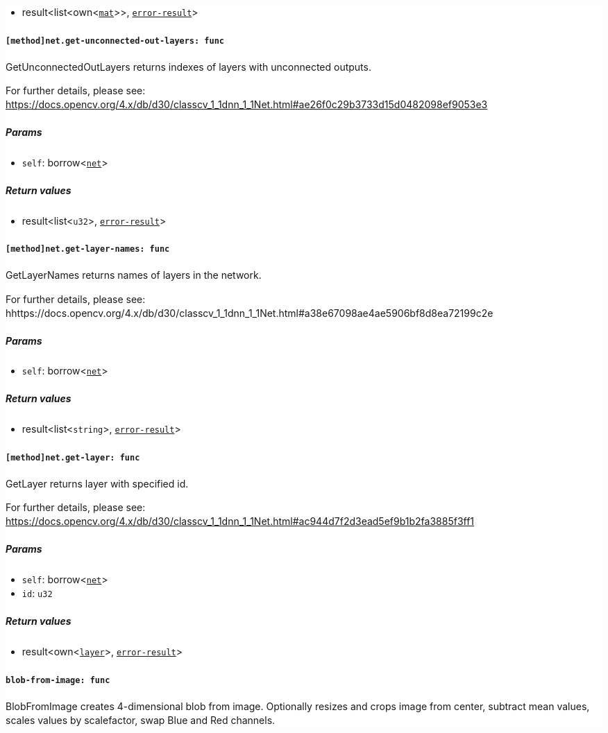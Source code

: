 - <a id="method_net_forward_layers.0"></a> result<list<own<[`mat`](#mat)>>, [`error-result`](#error_result)>

#### <a id="method_net_get_unconnected_out_layers"></a>`[method]net.get-unconnected-out-layers: func`

GetUnconnectedOutLayers returns indexes of layers with unconnected outputs.

For further details, please see:
https://docs.opencv.org/4.x/db/d30/classcv_1_1dnn_1_1Net.html#ae26f0c29b3733d15d0482098ef9053e3

##### Params

- <a id="method_net_get_unconnected_out_layers.self"></a>`self`: borrow<[`net`](#net)>

##### Return values

- <a id="method_net_get_unconnected_out_layers.0"></a> result<list<`u32`>, [`error-result`](#error_result)>

#### <a id="method_net_get_layer_names"></a>`[method]net.get-layer-names: func`

GetLayerNames returns names of layers in the network.

For further details, please see:
hhttps://docs.opencv.org/4.x/db/d30/classcv_1_1dnn_1_1Net.html#a38e67098ae4ae5906bf8d8ea72199c2e

##### Params

- <a id="method_net_get_layer_names.self"></a>`self`: borrow<[`net`](#net)>

##### Return values

- <a id="method_net_get_layer_names.0"></a> result<list<`string`>, [`error-result`](#error_result)>

#### <a id="method_net_get_layer"></a>`[method]net.get-layer: func`

GetLayer returns layer with specified id.

For further details, please see:
https://docs.opencv.org/4.x/db/d30/classcv_1_1dnn_1_1Net.html#ac944d7f2d3ead5ef9b1b2fa3885f3ff1

##### Params

- <a id="method_net_get_layer.self"></a>`self`: borrow<[`net`](#net)>
- <a id="method_net_get_layer.id"></a>`id`: `u32`

##### Return values

- <a id="method_net_get_layer.0"></a> result<own<[`layer`](#layer)>, [`error-result`](#error_result)>

#### <a id="blob_from_image"></a>`blob-from-image: func`

BlobFromImage creates 4-dimensional blob from image. Optionally resizes and crops image from center,
subtract mean values, scales values by scalefactor, swap Blue and Red channels.
